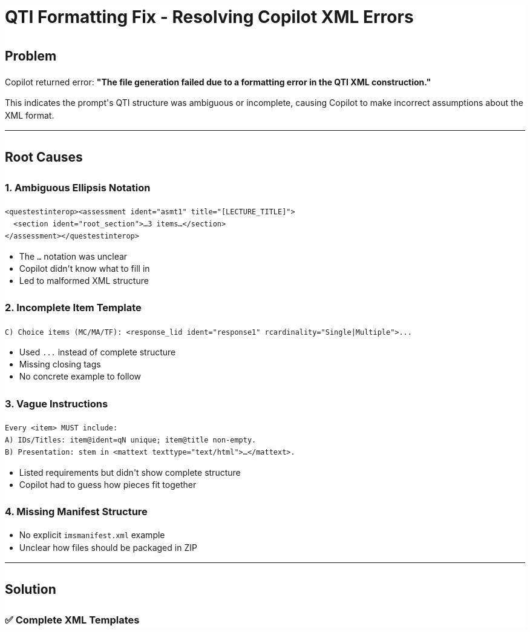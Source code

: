 # QTI Formatting Fix - Resolving Copilot XML Errors

## Problem

Copilot returned error: **"The file generation failed due to a formatting error in the QTI XML construction."**

This indicates the prompt's QTI structure was ambiguous or incomplete, causing Copilot to make incorrect assumptions about the XML format.

---

## Root Causes

### 1. **Ambiguous Ellipsis Notation**
```
<questestinterop><assessment ident="asmt1" title="[LECTURE_TITLE]">
  <section ident="root_section">…3 items…</section>
</assessment></questestinterop>
```
- The `…` notation was unclear
- Copilot didn't know what to fill in
- Led to malformed XML structure

### 2. **Incomplete Item Template**
```
C) Choice items (MC/MA/TF): <response_lid ident="response1" rcardinality="Single|Multiple">...
```
- Used `...` instead of complete structure
- Missing closing tags
- No concrete example to follow

### 3. **Vague Instructions**
```
Every <item> MUST include:
A) IDs/Titles: item@ident=qN unique; item@title non-empty.
B) Presentation: stem in <mattext texttype="text/html">…</mattext>.
```
- Listed requirements but didn't show complete structure
- Copilot had to guess how pieces fit together

### 4. **Missing Manifest Structure**
- No explicit `imsmanifest.xml` example
- Unclear how files should be packaged in ZIP

---

## Solution

### ✅ **Complete XML Templates**
